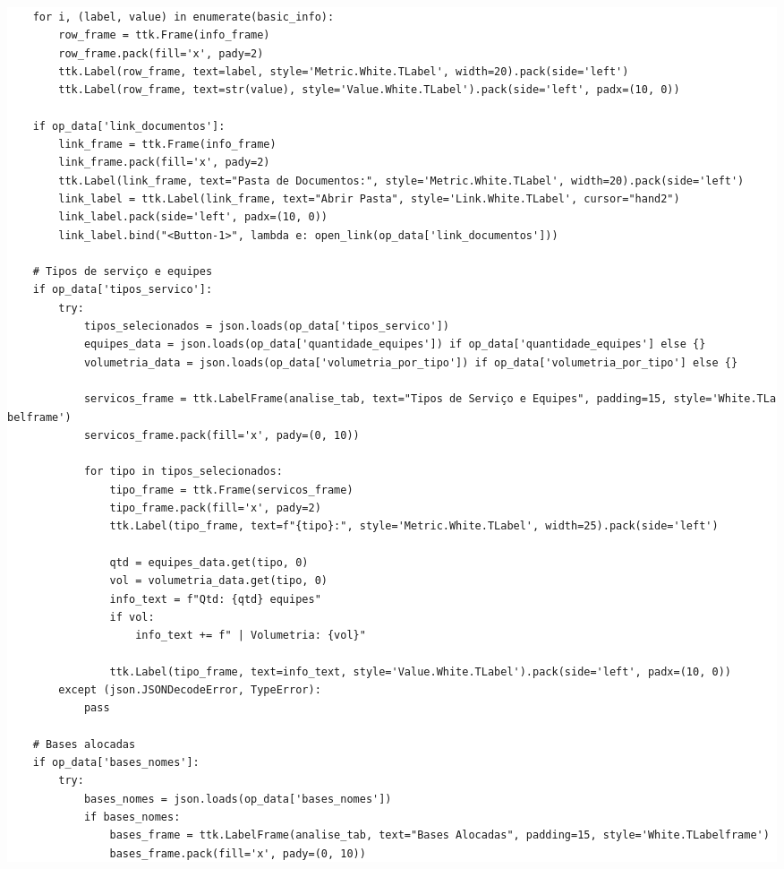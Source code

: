         for i, (label, value) in enumerate(basic_info):
            row_frame = ttk.Frame(info_frame)
            row_frame.pack(fill='x', pady=2)
            ttk.Label(row_frame, text=label, style='Metric.White.TLabel', width=20).pack(side='left')
            ttk.Label(row_frame, text=str(value), style='Value.White.TLabel').pack(side='left', padx=(10, 0))

        if op_data['link_documentos']:
            link_frame = ttk.Frame(info_frame)
            link_frame.pack(fill='x', pady=2)
            ttk.Label(link_frame, text="Pasta de Documentos:", style='Metric.White.TLabel', width=20).pack(side='left')
            link_label = ttk.Label(link_frame, text="Abrir Pasta", style='Link.White.TLabel', cursor="hand2")
            link_label.pack(side='left', padx=(10, 0))
            link_label.bind("<Button-1>", lambda e: open_link(op_data['link_documentos']))

        # Tipos de serviço e equipes
        if op_data['tipos_servico']:
            try:
                tipos_selecionados = json.loads(op_data['tipos_servico'])
                equipes_data = json.loads(op_data['quantidade_equipes']) if op_data['quantidade_equipes'] else {}
                volumetria_data = json.loads(op_data['volumetria_por_tipo']) if op_data['volumetria_por_tipo'] else {}

                servicos_frame = ttk.LabelFrame(analise_tab, text="Tipos de Serviço e Equipes", padding=15, style='White.TLabelframe')
                servicos_frame.pack(fill='x', pady=(0, 10))

                for tipo in tipos_selecionados:
                    tipo_frame = ttk.Frame(servicos_frame)
                    tipo_frame.pack(fill='x', pady=2)
                    ttk.Label(tipo_frame, text=f"{tipo}:", style='Metric.White.TLabel', width=25).pack(side='left')

                    qtd = equipes_data.get(tipo, 0)
                    vol = volumetria_data.get(tipo, 0)
                    info_text = f"Qtd: {qtd} equipes"
                    if vol:
                        info_text += f" | Volumetria: {vol}"

                    ttk.Label(tipo_frame, text=info_text, style='Value.White.TLabel').pack(side='left', padx=(10, 0))
            except (json.JSONDecodeError, TypeError):
                pass

        # Bases alocadas
        if op_data['bases_nomes']:
            try:
                bases_nomes = json.loads(op_data['bases_nomes'])
                if bases_nomes:
                    bases_frame = ttk.LabelFrame(analise_tab, text="Bases Alocadas", padding=15, style='White.TLabelframe')
                    bases_frame.pack(fill='x', pady=(0, 10))

